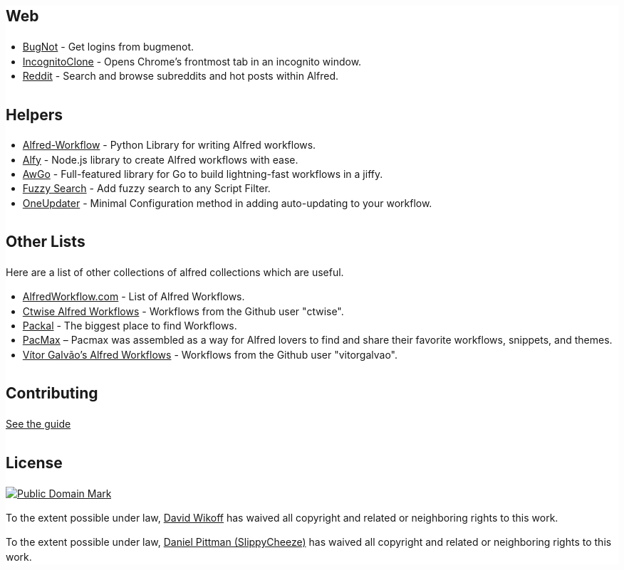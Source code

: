 ## Web
- [BugNot](https://github.com/vitorgalvao/alfred-workflows/tree/master/BugNot) - Get logins from bugmenot.
- [IncognitoClone](https://github.com/vitorgalvao/alfred-workflows/tree/master/IncognitoClone) - Opens Chrome’s frontmost tab in an incognito window.
- [Reddit](https://github.com/deanishe/alfred-reddit) - Search and browse subreddits and hot posts within Alfred.

## Helpers
- [Alfred-Workflow](https://github.com/deanishe/alfred-workflow) - Python Library for writing Alfred workflows.
- [Alfy](https://github.com/sindresorhus/alfy) - Node.js library to create Alfred workflows with ease.
- [AwGo](https://github.com/deanishe/awgo) - Full-featured library for Go to build lightning-fast workflows in a jiffy.
- [Fuzzy Search](https://github.com/deanishe/alfred-fuzzy) - Add fuzzy search to any Script Filter.
- [OneUpdater](https://github.com/vitorgalvao/alfred-workflows/tree/master/OneUpdater) - Minimal Configuration method in adding auto-updating to your workflow.

## Other Lists
Here are a list of other collections of alfred collections which are useful.

- [AlfredWorkflow.com](http://alfredworkflow.com) - List of Alfred Workflows.
- [Ctwise Alfred Workflows](https://github.com/ctwise/alfred-workflows) - Workflows from the Github user "ctwise".
- [Packal](http://www.packal.org/) - The biggest place to find Workflows.
- [PacMax](https://pacmax.org/) – Pacmax was assembled as a way for Alfred lovers to find and share their favorite workflows, snippets, and themes.
- [Vítor Galvão’s Alfred Workflows](https://github.com/vitorgalvao/alfred-workflows/) - Workflows from the Github user "vitorgalvao".

## Contributing
[See the guide](https://github.com/derimagia/awesome-alfred-workflows/blob/master/CONTRIBUTING.md)

## License
<a rel="license" href="http://creativecommons.org/publicdomain/mark/1.0/">
<img src="http://mirrors.creativecommons.org/presskit/buttons/88x31/svg/cc-zero.svg"
     style="border-style: none;" alt="Public Domain Mark" />
</a>

To the extent possible under law, [David Wikoff](https://github.com/derimagia) has waived all copyright and related or neighboring rights to this work.

To the extent possible under law, [Daniel Pittman (SlippyCheeze)](https://github.com/slippycheeze) has waived all copyright and related or neighboring rights to this work.
